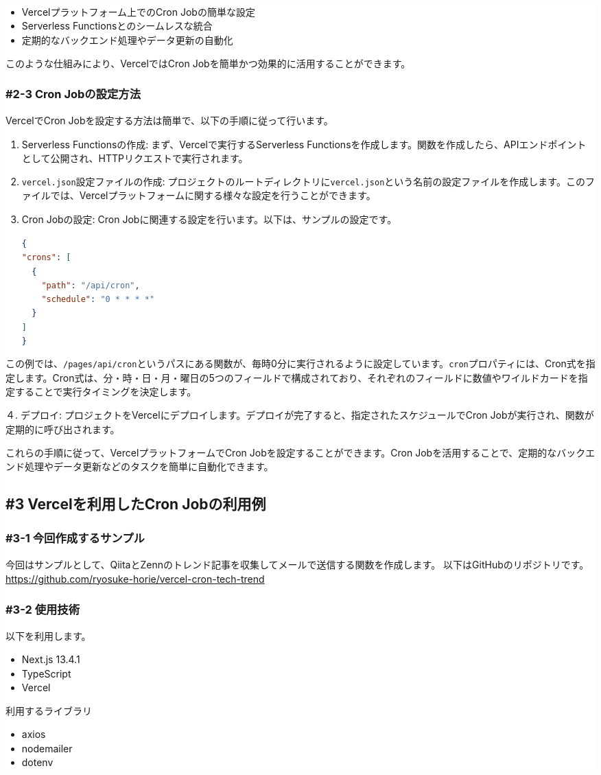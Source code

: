 - Vercelプラットフォーム上でのCron Jobの簡単な設定
- Serverless Functionsとのシームレスな統合
- 定期的なバックエンド処理やデータ更新の自動化

このような仕組みにより、VercelではCron Jobを簡単かつ効果的に活用することができます。

### #2-3 Cron Jobの設定方法

VercelでCron Jobを設定する方法は簡単で、以下の手順に従って行います。

1. Serverless Functionsの作成:
まず、Vercelで実行するServerless Functionsを作成します。関数を作成したら、APIエンドポイントとして公開され、HTTPリクエストで実行されます。

2. `vercel.json`設定ファイルの作成:
プロジェクトのルートディレクトリに`vercel.json`という名前の設定ファイルを作成します。このファイルでは、Vercelプラットフォームに関する様々な設定を行うことができます。

3. Cron Jobの設定:
Cron Jobに関連する設定を行います。以下は、サンプルの設定です。

    ```json
    {
    "crons": [
      {
        "path": "/api/cron",
        "schedule": "0 * * * *"
      }
    ]
    }
    ```

この例では、`/pages/api/cron`というパスにある関数が、毎時0分に実行されるように設定しています。`cron`プロパティには、Cron式を指定します。Cron式は、分・時・日・月・曜日の5つのフィールドで構成されており、それぞれのフィールドに数値やワイルドカードを指定することで実行タイミングを決定します。

４. デプロイ:
プロジェクトをVercelにデプロイします。デプロイが完了すると、指定されたスケジュールでCron Jobが実行され、関数が定期的に呼び出されます。

これらの手順に従って、VercelプラットフォームでCron Jobを設定することができます。Cron Jobを活用することで、定期的なバックエンド処理やデータ更新などのタスクを簡単に自動化できます。

## #3 Vercelを利用したCron Jobの利用例
### #3-1 今回作成するサンプル
今回はサンプルとして、QiitaとZennのトレンド記事を収集してメールで送信する関数を作成します。
以下はGitHubのリポジトリです。
https://github.com/ryosuke-horie/vercel-cron-tech-trend

### #3-2 使用技術
以下を利用します。
- Next.js 13.4.1
- TypeScript
- Vercel

利用するライブラリ
- axios
- nodemailer
- dotenv
